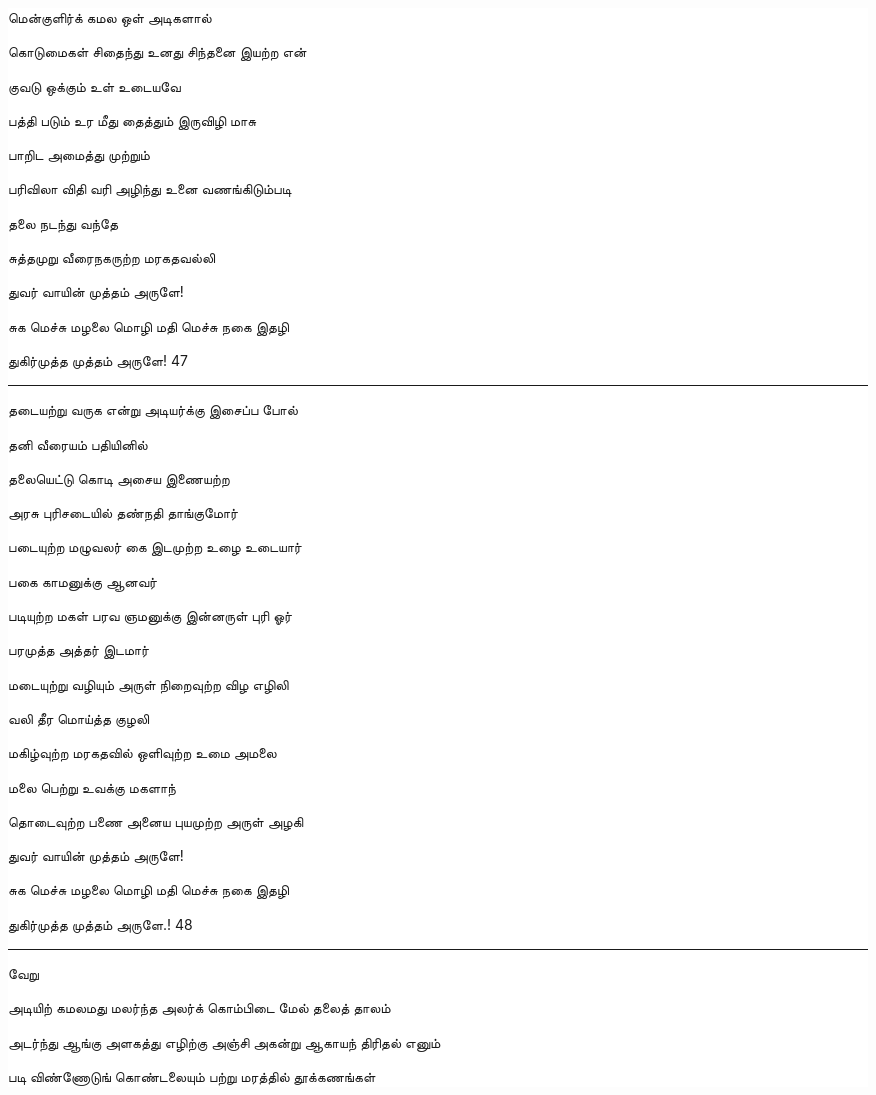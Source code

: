 மென்குளிர்க் கமல ஒள் அடிகளால்  

கொடுமைகள் சிதைந்து உனது சிந்தனை இயற்ற என்  

குவடு ஒக்கும் உள் உடையவே  

பத்தி படும் உர மீது தைத்தும் இருவிழி மாசு  

பாறிட அமைத்து முற்றும்  

பரிவிலா விதி வரி அழிந்து உனை வணங்கிடும்படி  

தலை நடந்து வந்தே  

சுத்தமுறு வீரைநகருற்ற மரகதவல்லி  

துவர் வாயின் முத்தம் அருளே!  

சுக மெச்சு மழலை மொழி மதி மெச்சு நகை இதழி  

துகிர்முத்த முத்தம் அருளே! 47  

-----------------  

தடையற்று வருக என்று அடியர்க்கு இசைப்ப போல்  

தனி வீரையம் பதியினில்  

தலையெட்டு கொடி அசைய இணையற்ற  

அரசு புரிசடையில் தண்நதி தாங்குமோர்  

படையுற்ற மழுவலர் கை இடமுற்ற உழை உடையார்  

பகை காமனுக்கு ஆனவர்  

படியுற்ற மகள் பரவ ஞமனுக்கு இன்னருள் புரி ஓர்  

பரமுத்த அத்தர் இடமார்  

மடையுற்று வழியும் அருள் நிறைவுற்ற விழ எழிலி  

வலி தீர மொய்த்த குழலி  

மகிழ்வுற்ற மரகதவில் ஒளிவுற்ற உமை அமலை  

மலை பெற்று உவக்கு மகளாந்  

தொடைவுற்ற பணை அனைய புயமுற்ற அருள் அழகி  

துவர் வாயின் முத்தம் அருளே!  

சுக மெச்சு மழலை மொழி மதி மெச்சு நகை இதழி  

துகிர்முத்த முத்தம் அருளே.! 48  

-------------------------  

வேறு  

அடியிற் கமலமது மலர்ந்த அலர்க் கொம்பிடை மேல் தலைத் தாலம்  

அடர்ந்து ஆங்கு அளகத்து எழிற்கு அஞ்சி அகன்று ஆகாயந் திரிதல் எனும்  

படி விண்ணோடுங் கொண்டலையும் பற்று மரத்தில் தூக்கணங்கள்  
